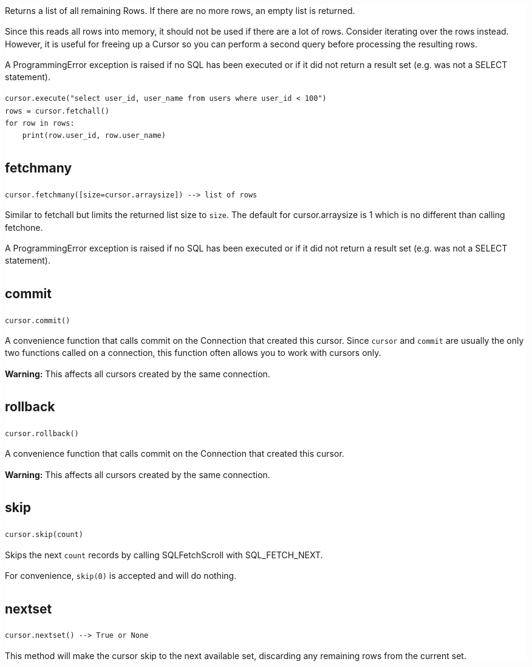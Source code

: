 Returns a list of all remaining Rows.  If there are no more rows, an empty list is returned.

Since this reads all rows into memory, it should not be used if there are a lot of rows.
Consider iterating over the rows instead.  However, it is useful for freeing up a Cursor so you
can perform a second query before processing the resulting rows.

A ProgrammingError exception is raised if no SQL has been executed or if it did not return a
result set (e.g. was not a SELECT statement).

    cursor.execute("select user_id, user_name from users where user_id < 100")
    rows = cursor.fetchall()
    for row in rows:
        print(row.user_id, row.user_name)

## fetchmany

    cursor.fetchmany([size=cursor.arraysize]) --> list of rows

Similar to fetchall but limits the returned list size to `size`.  The default for
cursor.arraysize is 1 which is no different than calling fetchone.

A ProgrammingError exception is raised if no SQL has been executed or if it did not return a
result set (e.g. was not a SELECT statement).

## commit

    cursor.commit()

A convenience function that calls commit on the Connection that created this cursor.  Since
`cursor` and `commit` are usually the only two functions called on a connection, this function
often allows you to work with cursors only.

**Warning:** This affects all cursors created by the same connection.

## rollback

    cursor.rollback()

A convenience function that calls commit on the Connection that created this cursor.

**Warning:** This affects all cursors created by the same connection.

## skip

    cursor.skip(count)

Skips the next `count` records by calling SQLFetchScroll with SQL_FETCH_NEXT.

For convenience, `skip(0)` is accepted and will do nothing.

## nextset

    cursor.nextset() --> True or None

This method will make the cursor skip to the next available set, discarding any remaining rows
from the current set.
